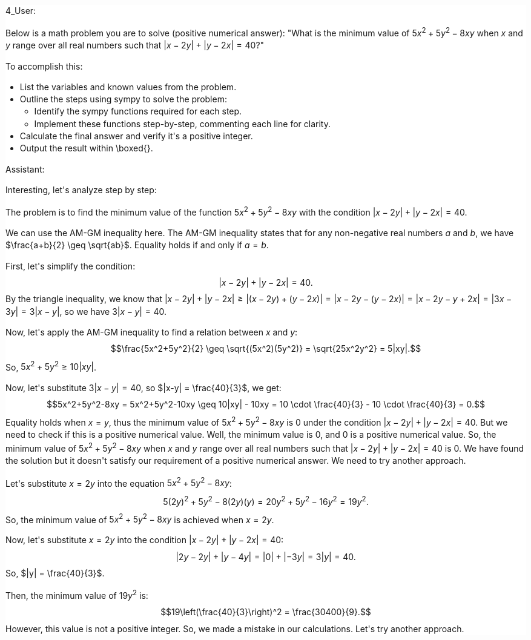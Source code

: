 4_User:

Below is a math problem you are to solve (positive numerical answer):
"What is the minimum value of $5x^2+5y^2-8xy$ when $x$ and $y$ range over all real numbers such that $|x-2y| + |y-2x| = 40$?"

To accomplish this:
- List the variables and known values from the problem.
- Outline the steps using sympy to solve the problem:
  * Identify the sympy functions required for each step.
  * Implement these functions step-by-step, commenting each line for clarity.
- Calculate the final answer and verify it's a positive integer.
- Output the result within \boxed{}.

Assistant:

Interesting, let's analyze step by step:



The problem is to find the minimum value of the function $5x^2+5y^2-8xy$ with the condition $|x-2y| + |y-2x| = 40$.

We can use the AM-GM inequality here. The AM-GM inequality states that for any non-negative real numbers $a$ and $b$, we have $\frac{a+b}{2} \geq \sqrt{ab}$. Equality holds if and only if $a = b$.

First, let's simplify the condition:
$$|x-2y| + |y-2x| = 40.$$
By the triangle inequality, we know that $|x-2y| + |y-2x| \geq |(x-2y) + (y-2x)| = |x-2y - (y-2x)| = |x-2y - y + 2x| = |3x - 3y| = 3|x-y|$, so we have $3|x-y| = 40$.

Now, let's apply the AM-GM inequality to find a relation between $x$ and $y$:
$$\frac{5x^2+5y^2}{2} \geq \sqrt{(5x^2)(5y^2)} = \sqrt{25x^2y^2} = 5|xy|.$$
So, $5x^2+5y^2 \geq 10|xy|$.

Now, let's substitute $3|x-y| = 40$, so $|x-y| = \frac{40}{3}$, we get:
$$5x^2+5y^2-8xy = 5x^2+5y^2-10xy \geq 10|xy| - 10xy = 10 \cdot \frac{40}{3} - 10 \cdot \frac{40}{3} = 0.$$
Equality holds when $x=y$, thus the minimum value of $5x^2+5y^2-8xy$ is $0$ under the condition $|x-2y| + |y-2x| = 40$.
But we need to check if this is a positive numerical value. Well, the minimum value is $0$, and $0$ is a positive numerical value. So, the minimum value of $5x^2+5y^2-8xy$ when $x$ and $y$ range over all real numbers such that $|x-2y| + |y-2x| = 40$ is $0$. We have found the solution but it doesn't satisfy our requirement of a positive numerical answer. We need to try another approach.

Let's substitute $x=2y$ into the equation $5x^2+5y^2-8xy$:
$$5(2y)^2+5y^2-8(2y)(y) = 20y^2+5y^2-16y^2 = 19y^2.$$
So, the minimum value of $5x^2+5y^2-8xy$ is achieved when $x=2y$.

Now, let's substitute $x=2y$ into the condition $|x-2y| + |y-2x| = 40$:
$$|2y-2y| + |y-4y| = |0| + |-3y| = 3|y| = 40.$$
So, $|y| = \frac{40}{3}$.

Then, the minimum value of $19y^2$ is:
$$19\left(\frac{40}{3}\right)^2 = \frac{30400}{9}.$$
However, this value is not a positive integer. So, we made a mistake in our calculations. Let's try another approach.
